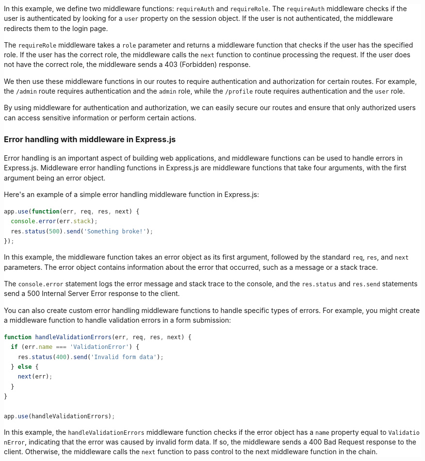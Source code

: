 In this example, we define two middleware functions: `requireAuth` and `requireRole`. The `requireAuth` middleware checks if the user is authenticated by looking for a `user` property on the session object. If the user is not authenticated, the middleware redirects them to the login page.

The `requireRole` middleware takes a `role` parameter and returns a middleware function that checks if the user has the specified role. If the user has the correct role, the middleware calls the `next` function to continue processing the request. If the user does not have the correct role, the middleware sends a 403 (Forbidden) response.

We then use these middleware functions in our routes to require authentication and authorization for certain routes. For example, the `/admin` route requires authentication and the `admin` role, while the `/profile` route requires authentication and the `user` role.

By using middleware for authentication and authorization, we can easily secure our routes and ensure that only authorized users can access sensitive information or perform certain actions.

### Error handling with middleware in Express.js

Error handling is an important aspect of building web applications, and middleware functions can be used to handle errors in Express.js. Middleware error handling functions in Express.js are middleware functions that take four arguments, with the first argument being an error object.

Here's an example of a simple error handling middleware function in Express.js:

```javascript
app.use(function(err, req, res, next) {
  console.error(err.stack);
  res.status(500).send('Something broke!');
});
```

In this example, the middleware function takes an error object as its first argument, followed by the standard `req`, `res`, and `next` parameters. The error object contains information about the error that occurred, such as a message or a stack trace.

The `console.error` statement logs the error message and stack trace to the console, and the `res.status` and `res.send` statements send a 500 Internal Server Error response to the client.

You can also create custom error handling middleware functions to handle specific types of errors. For example, you might create a middleware function to handle validation errors in a form submission:

```javascript
function handleValidationErrors(err, req, res, next) {
  if (err.name === 'ValidationError') {
    res.status(400).send('Invalid form data');
  } else {
    next(err);
  }
}

app.use(handleValidationErrors);
```

In this example, the `handleValidationErrors` middleware function checks if the error object has a `name` property equal to `ValidationError`, indicating that the error was caused by invalid form data. If so, the middleware sends a 400 Bad Request response to the client. Otherwise, the middleware calls the `next` function to pass control to the next middleware function in the chain.
